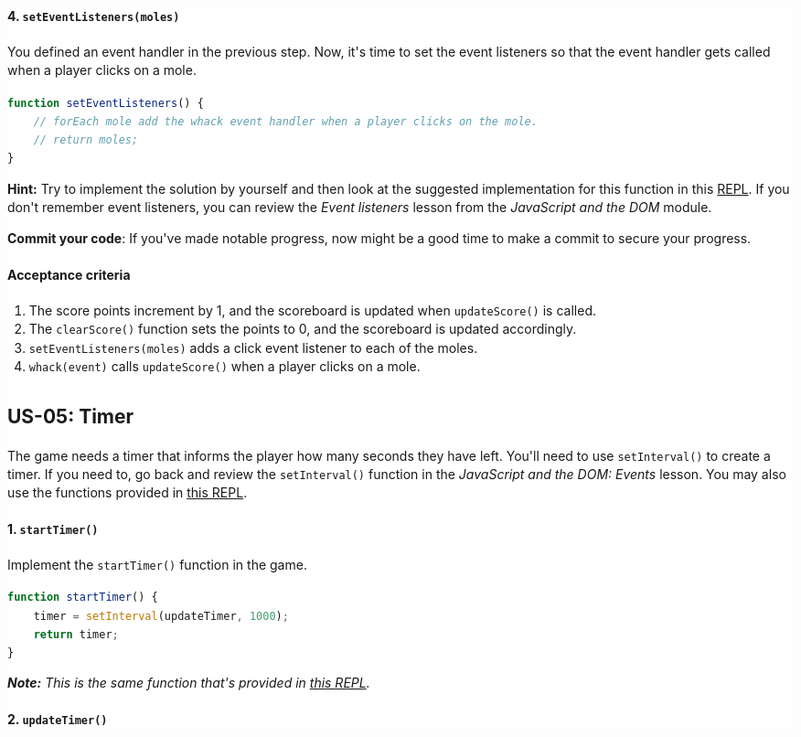 #### 4. `setEventListeners(moles)`

You defined an event handler in the previous step. Now, it's time to set the event listeners so that the event handler
gets called when a player clicks on a mole.

```js
function setEventListeners() {
    // forEach mole add the whack event handler when a player clicks on the mole.
    // return moles;
}

```

**Hint:** Try to implement the solution by yourself and then look at the suggested implementation for this function in
this [REPL](https://replit.com/@thinkful/addEventListeners#script.js). If you don't remember event listeners, you can
review the _Event listeners_ lesson from the _JavaScript and the DOM_ module.

**Commit your code**: If you've made notable progress, now might be a good time to make a commit to secure your
progress.

#### Acceptance criteria

1. The score points increment by 1, and the scoreboard is updated when `updateScore()` is called.
2. The `clearScore()` function sets the points to 0, and the scoreboard is updated accordingly.
3. `setEventListeners(moles)` adds a click event listener to each of the moles.
4. `whack(event)` calls `updateScore()` when a player clicks on a mole.

## US-05: Timer

The game needs a timer that informs the player how many seconds they have left. You'll need to use `setInterval()` to
create a timer. If you need to, go back and review the `setInterval()` function in the _JavaScript and the DOM: Events_
lesson. You may also use the functions provided in [this REPL](https://replit.com/@thinkful/timer#script.js).

#### 1. `startTimer()`

Implement the `startTimer()` function in the game.

```js
function startTimer() {
    timer = setInterval(updateTimer, 1000);
    return timer;
}
```

_**Note:** This is the same function that's provided in [this REPL](https://replit.com/@thinkful/timer#script.js)._

#### 2. `updateTimer()`
